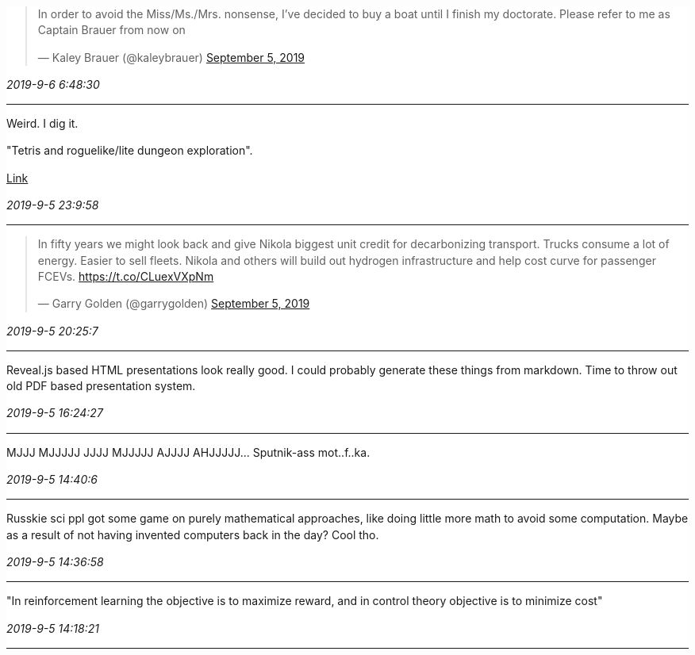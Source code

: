 <blockquote class="twitter-tweet"><p lang="en" dir="ltr">In order to avoid the Miss/Ms./Mrs. nonsense, I’ve decided to buy a boat until I finish my doctorate. Please refer to me as Captain Brauer from now on</p>&mdash; Kaley Brauer (@kaleybrauer) <a href="https://twitter.com/kaleybrauer/status/1169650958713917448?ref_src=twsrc%5Etfw">September 5, 2019</a></blockquote> <script async src="https://platform.twitter.com/widgets.js" charset="utf-8"></script>

*2019-9-6 6:48:30*

---

Weird. I dig it. 

"Tetris and roguelike/lite dungeon exploration".

[Link](https://twitter.com/SquareAnon/status/1169006963868524551)

*2019-9-5 23:9:58*

---

<blockquote class="twitter-tweet"><p lang="en" dir="ltr">In fifty years we might look back and give Nikola biggest unit credit for decarbonizing transport. Trucks consume a lot of energy. Easier to sell fleets. Nikola and others will build out hydrogen infrastructure and help cost curve for passenger FCEVs. <a href="https://t.co/CLuexVXpNm">https://t.co/CLuexVXpNm</a></p>&mdash; Garry Golden (@garrygolden) <a href="https://twitter.com/garrygolden/status/1169655089453289472?ref_src=twsrc%5Etfw">September 5, 2019</a></blockquote> <script async src="https://platform.twitter.com/widgets.js" charset="utf-8"></script>

*2019-9-5 20:25:7*

---

Reveal.js based HTML presentations look really good. I could probably
generate these things from markdown. Time to throw out old PDF based
presentation system.

*2019-9-5 16:24:27*

---

MJJJ MJJJJJ JJJJ MJJJJJ AJJJJ AHJJJJJ... Sputnik-ass
mot..f..ka.

*2019-9-5 14:40:6*

---

Russkie sci ppl got some game on purely mathematical approaches, like
doing little more math to avoid some computation. Maybe as a result of
not having invented computers back in the day? Cool tho.

*2019-9-5 14:36:58*

---

"In reinforcement learning the objective is to maximize reward, and in
control theory objective is to minimize cost"

*2019-9-5 14:18:21*

---